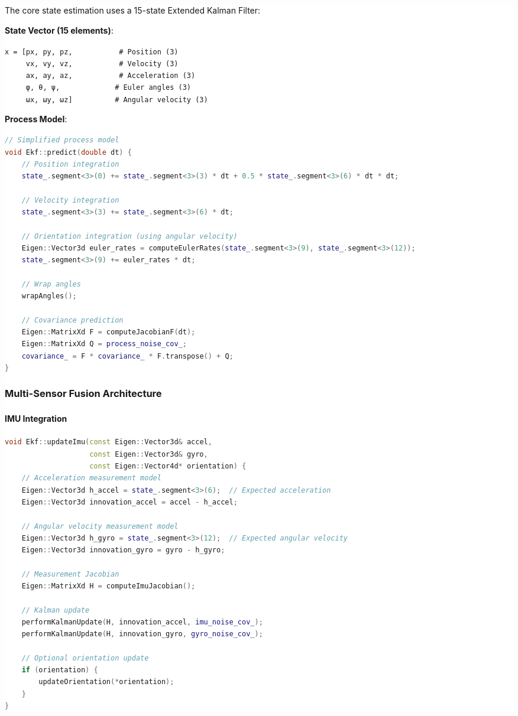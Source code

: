 The core state estimation uses a 15-state Extended Kalman Filter:

**State Vector (15 elements)**:
```
x = [px, py, pz,           # Position (3)
     vx, vy, vz,           # Velocity (3)
     ax, ay, az,           # Acceleration (3)
     φ, θ, ψ,             # Euler angles (3)
     ωx, ωy, ωz]          # Angular velocity (3)
```

**Process Model**:
```cpp
// Simplified process model
void Ekf::predict(double dt) {
    // Position integration
    state_.segment<3>(0) += state_.segment<3>(3) * dt + 0.5 * state_.segment<3>(6) * dt * dt;
    
    // Velocity integration
    state_.segment<3>(3) += state_.segment<3>(6) * dt;
    
    // Orientation integration (using angular velocity)
    Eigen::Vector3d euler_rates = computeEulerRates(state_.segment<3>(9), state_.segment<3>(12));
    state_.segment<3>(9) += euler_rates * dt;
    
    // Wrap angles
    wrapAngles();
    
    // Covariance prediction
    Eigen::MatrixXd F = computeJacobianF(dt);
    Eigen::MatrixXd Q = process_noise_cov_;
    covariance_ = F * covariance_ * F.transpose() + Q;
}
```

### Multi-Sensor Fusion Architecture

#### IMU Integration
```cpp
void Ekf::updateImu(const Eigen::Vector3d& accel, 
                    const Eigen::Vector3d& gyro,
                    const Eigen::Vector4d* orientation) {
    // Acceleration measurement model
    Eigen::Vector3d h_accel = state_.segment<3>(6);  // Expected acceleration
    Eigen::Vector3d innovation_accel = accel - h_accel;
    
    // Angular velocity measurement model
    Eigen::Vector3d h_gyro = state_.segment<3>(12);  // Expected angular velocity
    Eigen::Vector3d innovation_gyro = gyro - h_gyro;
    
    // Measurement Jacobian
    Eigen::MatrixXd H = computeImuJacobian();
    
    // Kalman update
    performKalmanUpdate(H, innovation_accel, imu_noise_cov_);
    performKalmanUpdate(H, innovation_gyro, gyro_noise_cov_);
    
    // Optional orientation update
    if (orientation) {
        updateOrientation(*orientation);
    }
}
```
